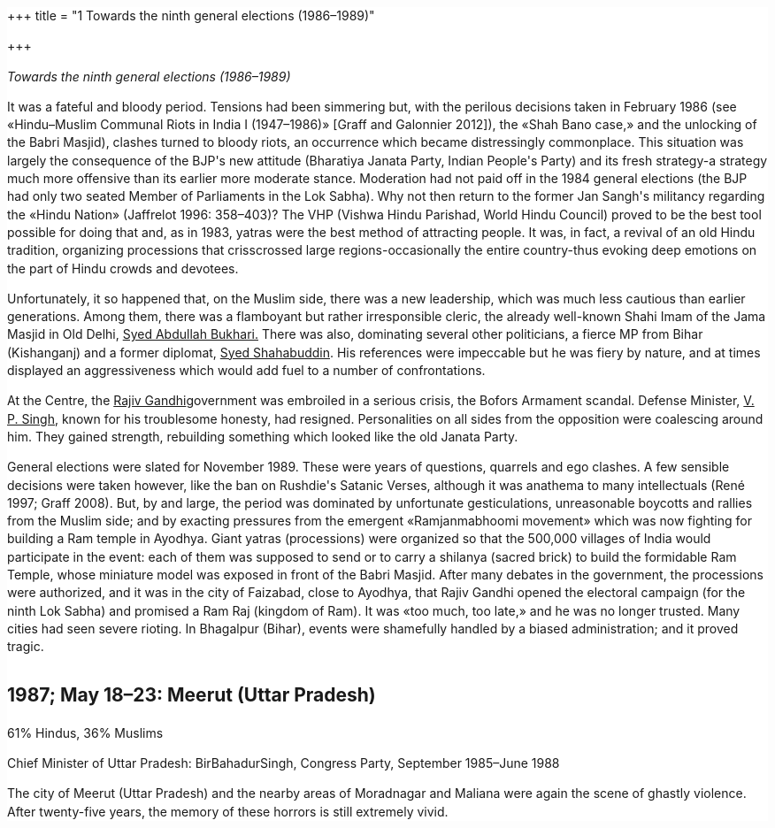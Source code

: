 +++
title = "1 Towards the ninth general elections (1986–1989)"

+++

_Towards the ninth general elections (1986–1989)_

It was a fateful and bloody period. Tensions had been simmering but, with the perilous decisions taken in February 1986 (see «Hindu–Muslim Communal Riots in India I (1947–1986)» \[Graff and Galonnier 2012\]), the «Shah Bano case,» and the unlocking of the Babri Masjid), clashes turned to bloody riots, an occurrence which became distressingly commonplace. This situation was largely the consequence of the BJP's new attitude (Bharatiya Janata Party, Indian People's Party) and its fresh strategy-a strategy much more offensive than its earlier more moderate stance. Moderation had not paid off in the 1984 general elections (the BJP had only two seated Member of Parliaments in the Lok Sabha). Why not then return to the former Jan Sangh's militancy regarding the «Hindu Nation» (Jaffrelot 1996: 358–403)? The VHP (Vishwa Hindu Parishad, World Hindu Council) proved to be the best tool possible for doing that and, as in 1983, yatras were the best method of attracting people. It was, in fact, a revival of an old Hindu tradition, organizing processions that crisscrossed large regions-occasionally the entire country-thus evoking deep emotions on the part of Hindu crowds and devotees.

Unfortunately, it so happened that, on the Muslim side, there was a new leadership, which was much less cautious than earlier generations. Among them, there was a flamboyant but rather irresponsible cleric, the already well-known Shahi Imam of the Jama Masjid in Old Delhi, [Syed Abdullah Bukhari.](syed-abdullah-bukhari.html) There was also, dominating several other politicians, a fierce MP from Bihar (Kishanganj) and a former diplomat, [Syed Shahabuddin](syed-shahabuddin.html). His references were impeccable but he was fiery by nature, and at times displayed an aggressiveness which would add fuel to a number of confrontations.

At the Centre, the [Rajiv Gandhi](rajiv-gandhi.html)government was embroiled in a serious crisis, the Bofors Armament scandal. Defense Minister, [V. P. Singh](v-p-singh.html), known for his troublesome honesty, had resigned. Personalities on all sides from the opposition were coalescing around him. They gained strength, rebuilding something which looked like the old Janata Party.

General elections were slated for November 1989. These were years of questions, quarrels and ego clashes. A few sensible decisions were taken however, like the ban on Rushdie's Satanic Verses, although it was anathema to many intellectuals (René 1997; Graff 2008). But, by and large, the period was dominated by unfortunate gesticulations, unreasonable boycotts and rallies from the Muslim side; and by exacting pressures from the emergent «Ramjanmabhoomi movement» which was now fighting for building a Ram temple in Ayodhya. Giant yatras (processions) were organized so that the 500,000 villages of India would participate in the event: each of them was supposed to send or to carry a shilanya (sacred brick) to build the formidable Ram Temple, whose miniature model was exposed in front of the Babri Masjid. After many debates in the government, the processions were authorized, and it was in the city of Faizabad, close to Ayodhya, that Rajiv Gandhi opened the electoral campaign (for the ninth Lok Sabha) and promised a Ram Raj (kingdom of Ram). It was «too much, too late,» and he was no longer trusted. Many cities had seen severe rioting. In Bhagalpur (Bihar), events were shamefully handled by a biased administration; and it proved tragic.

## 1987; May 18–23: Meerut (Uttar Pradesh)


61% Hindus, 36% Muslims

Chief Minister of Uttar Pradesh: BirBahadurSingh, Congress Party, September 1985–June 1988

The city of Meerut (Uttar Pradesh) and the nearby areas of Moradnagar and Maliana were again the scene of ghastly violence. After twenty-five years, the memory of these horrors is still extremely vivid.
